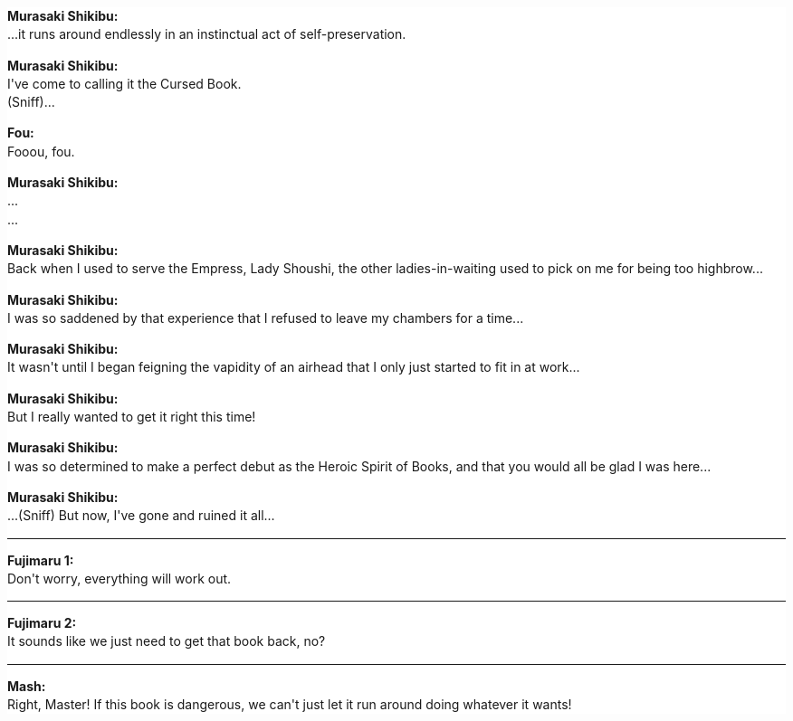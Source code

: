    
**Murasaki Shikibu:**   
...it runs around endlessly in an instinctual act of self-preservation.  
  
   
**Murasaki Shikibu:**   
I've come to calling it the Cursed Book.  
(Sniff)...  
  
   
**Fou:**   
Fooou, fou.  
  
   
**Murasaki Shikibu:**   
...  
...  
  
   
**Murasaki Shikibu:**   
Back when I used to serve the Empress, Lady Shoushi, the other ladies-in-waiting used to pick on me for being too highbrow...  
  
   
**Murasaki Shikibu:**   
I was so saddened by that experience that I refused to leave my chambers for a time...  
  
   
**Murasaki Shikibu:**   
It wasn't until I began feigning the vapidity of an airhead that I only just started to fit in at work...  
  
   
**Murasaki Shikibu:**   
But I really wanted to get it right this time!  
  
   
**Murasaki Shikibu:**   
I was so determined to make a perfect debut as the Heroic Spirit of Books, and that you would all be glad I was here...  
  
   
**Murasaki Shikibu:**   
...(Sniff) But now, I've gone and ruined it all...  
  
   
---  
  
**Fujimaru 1:**   
Don't worry, everything will work out.  
  
---  
  
**Fujimaru 2:**   
It sounds like we just need to get that book back, no?  
   
  
  
---  
   
**Mash:**   
Right, Master! If this book is dangerous, we can't just let it run around doing whatever it wants!  
  
   